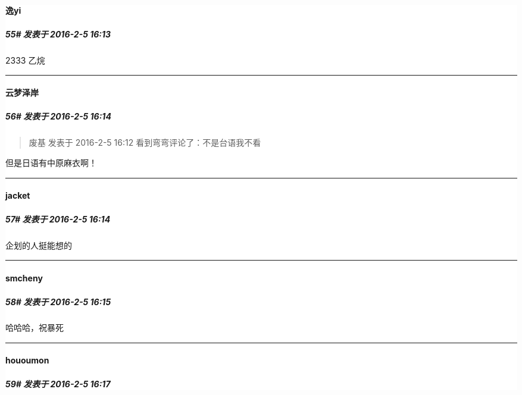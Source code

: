 ####  逸yi  
##### 55#       发表于 2016-2-5 16:13




2333 乙烷







-----

####  云梦泽岸  
##### 56#       发表于 2016-2-5 16:14



<blockquote>废基 发表于 2016-2-5 16:12
看到弯弯评论了：不是台语我不看</blockquote>
但是日语有中原麻衣啊！







-----

####  jacket  
##### 57#       发表于 2016-2-5 16:14




企划的人挺能想的







-----

####  smcheny  
##### 58#       发表于 2016-2-5 16:15




哈哈哈，祝暴死







-----

####  hououmon  
##### 59#       发表于 2016-2-5 16:17
